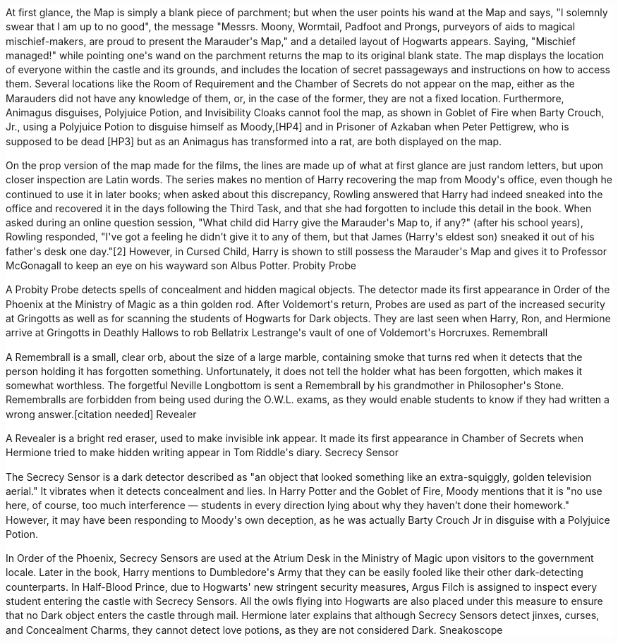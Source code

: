 At first glance, the Map is simply a blank piece of parchment; but when the user points his wand at the Map and says, "I solemnly swear that I am up to no good", the message "Messrs. Moony, Wormtail, Padfoot and Prongs, purveyors of aids to magical mischief-makers, are proud to present the Marauder's Map," and a detailed layout of Hogwarts appears. Saying, "Mischief managed!" while pointing one's wand on the parchment returns the map to its original blank state. The map displays the location of everyone within the castle and its grounds, and includes the location of secret passageways and instructions on how to access them. Several locations like the Room of Requirement and the Chamber of Secrets do not appear on the map, either as the Marauders did not have any knowledge of them, or, in the case of the former, they are not a fixed location. Furthermore, Animagus disguises, Polyjuice Potion, and Invisibility Cloaks cannot fool the map, as shown in Goblet of Fire when Barty Crouch, Jr., using a Polyjuice Potion to disguise himself as Moody,[HP4] and in Prisoner of Azkaban when Peter Pettigrew, who is supposed to be dead [HP3] but as an Animagus has transformed into a rat, are both displayed on the map.

On the prop version of the map made for the films, the lines are made up of what at first glance are just random letters, but upon closer inspection are Latin words. The series makes no mention of Harry recovering the map from Moody's office, even though he continued to use it in later books; when asked about this discrepancy, Rowling answered that Harry had indeed sneaked into the office and recovered it in the days following the Third Task, and that she had forgotten to include this detail in the book. When asked during an online question session, "What child did Harry give the Marauder's Map to, if any?" (after his school years), Rowling responded, "I've got a feeling he didn't give it to any of them, but that James (Harry's eldest son) sneaked it out of his father's desk one day."[2] However, in Cursed Child, Harry is shown to still possess the Marauder's Map and gives it to Professor McGonagall to keep an eye on his wayward son Albus Potter.
Probity Probe

A Probity Probe detects spells of concealment and hidden magical objects. The detector made its first appearance in Order of the Phoenix at the Ministry of Magic as a thin golden rod. After Voldemort's return, Probes are used as part of the increased security at Gringotts as well as for scanning the students of Hogwarts for Dark objects. They are last seen when Harry, Ron, and Hermione arrive at Gringotts in Deathly Hallows to rob Bellatrix Lestrange's vault of one of Voldemort's Horcruxes.
Remembrall

A Remembrall is a small, clear orb, about the size of a large marble, containing smoke that turns red when it detects that the person holding it has forgotten something. Unfortunately, it does not tell the holder what has been forgotten, which makes it somewhat worthless. The forgetful Neville Longbottom is sent a Remembrall by his grandmother in Philosopher's Stone. Remembralls are forbidden from being used during the O.W.L. exams, as they would enable students to know if they had written a wrong answer.[citation needed]
Revealer

A Revealer is a bright red eraser, used to make invisible ink appear. It made its first appearance in Chamber of Secrets when Hermione tried to make hidden writing appear in Tom Riddle's diary.
Secrecy Sensor

The Secrecy Sensor is a dark detector described as "an object that looked something like an extra-squiggly, golden television aerial." It vibrates when it detects concealment and lies. In Harry Potter and the Goblet of Fire, Moody mentions that it is "no use here, of course, too much interference — students in every direction lying about why they haven’t done their homework." However, it may have been responding to Moody's own deception, as he was actually Barty Crouch Jr in disguise with a Polyjuice Potion.

In Order of the Phoenix, Secrecy Sensors are used at the Atrium Desk in the Ministry of Magic upon visitors to the government locale. Later in the book, Harry mentions to Dumbledore's Army that they can be easily fooled like their other dark-detecting counterparts. In Half-Blood Prince, due to Hogwarts' new stringent security measures, Argus Filch is assigned to inspect every student entering the castle with Secrecy Sensors. All the owls flying into Hogwarts are also placed under this measure to ensure that no Dark object enters the castle through mail. Hermione later explains that although Secrecy Sensors detect jinxes, curses, and Concealment Charms, they cannot detect love potions, as they are not considered Dark.
Sneakoscope
